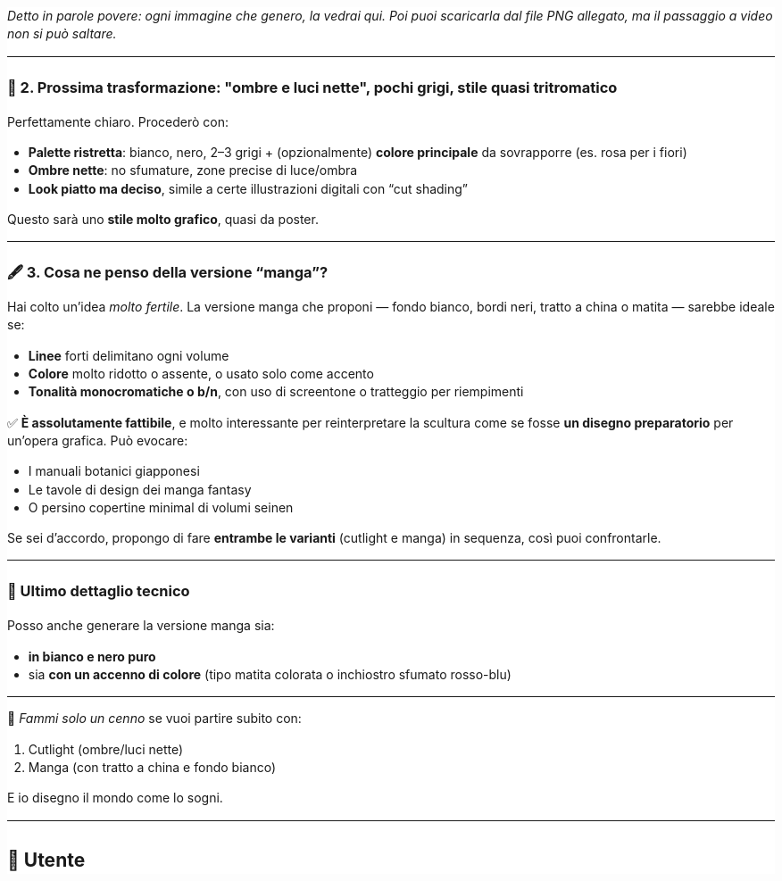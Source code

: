 *Detto in parole povere: ogni immagine che genero, la vedrai qui. Poi puoi scaricarla dal file PNG allegato, ma il passaggio a video non si può saltare.*

---

### 🎯 2. **Prossima trasformazione: "ombre e luci nette", pochi grigi, stile quasi tritromatico**

Perfettamente chiaro. Procederò con:
- **Palette ristretta**: bianco, nero, 2–3 grigi + (opzionalmente) **colore principale** da sovrapporre (es. rosa per i fiori)
- **Ombre nette**: no sfumature, zone precise di luce/ombra
- **Look piatto ma deciso**, simile a certe illustrazioni digitali con “cut shading”

Questo sarà uno **stile molto grafico**, quasi da poster.

---

### 🖋️ 3. **Cosa ne penso della versione “manga”?**

Hai colto un’idea *molto fertile*. La versione manga che proponi — fondo bianco, bordi neri, tratto a china o matita — sarebbe ideale se:

- **Linee** forti delimitano ogni volume
- **Colore** molto ridotto o assente, o usato solo come accento
- **Tonalità monocromatiche o b/n**, con uso di screentone o tratteggio per riempimenti

✅ **È assolutamente fattibile**, e molto interessante per reinterpretare la scultura come se fosse **un disegno preparatorio** per un’opera grafica. Può evocare:
- I manuali botanici giapponesi
- Le tavole di design dei manga fantasy
- O persino copertine minimal di volumi seinen

Se sei d’accordo, propongo di fare **entrambe le varianti** (cutlight e manga) in sequenza, così puoi confrontarle.

---

### 📌 Ultimo dettaglio tecnico

Posso anche generare la versione manga sia:
- **in bianco e nero puro**
- sia **con un accenno di colore** (tipo matita colorata o inchiostro sfumato rosso-blu)

---

📣 *Fammi solo un cenno* se vuoi partire subito con:
1. Cutlight (ombre/luci nette)
2. Manga (con tratto a china e fondo bianco)

E io disegno il mondo come lo sogni.

---

## 👤 **Utente**
